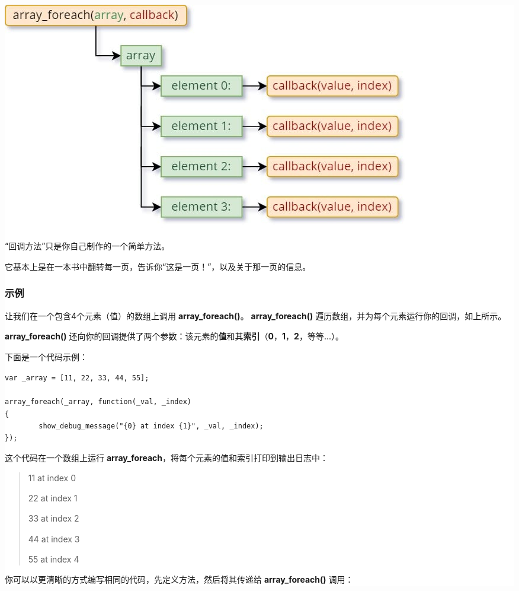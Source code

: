 ![回调数组](array_callback__1_.jpg)

“回调方法”只是你自己制作的一个简单方法。

它基本上是在一本书中翻转每一页，告诉你“这是一页！”，以及关于那一页的信息。

### 示例

让我们在一个包含4个元素（值）的数组上调用 **array_foreach()**。 **array_foreach()** 遍历数组，并为每个元素运行你的回调，如上所示。

**array_foreach()** 还向你的回调提供了两个参数：该元素的**值**和其**索引**（**0**，**1**，**2**，等等...）。

下面是一个代码示例：

```gml
var _array = [11, 22, 33, 44, 55];

array_foreach(_array, function(_val, _index)
{
        show_debug_message("{0} at index {1}", _val, _index);
});
```

这个代码在一个数组上运行 **array_foreach**，将每个元素的值和索引打印到输出日志中：

> 11 at index 0
>
> 22 at index 1
>
> 33 at index 2
>
> 44 at index 3
>
> 55 at index 4

你可以以更清晰的方式编写相同的代码，先定义方法，然后将其传递给 **array_foreach()** 调用：
